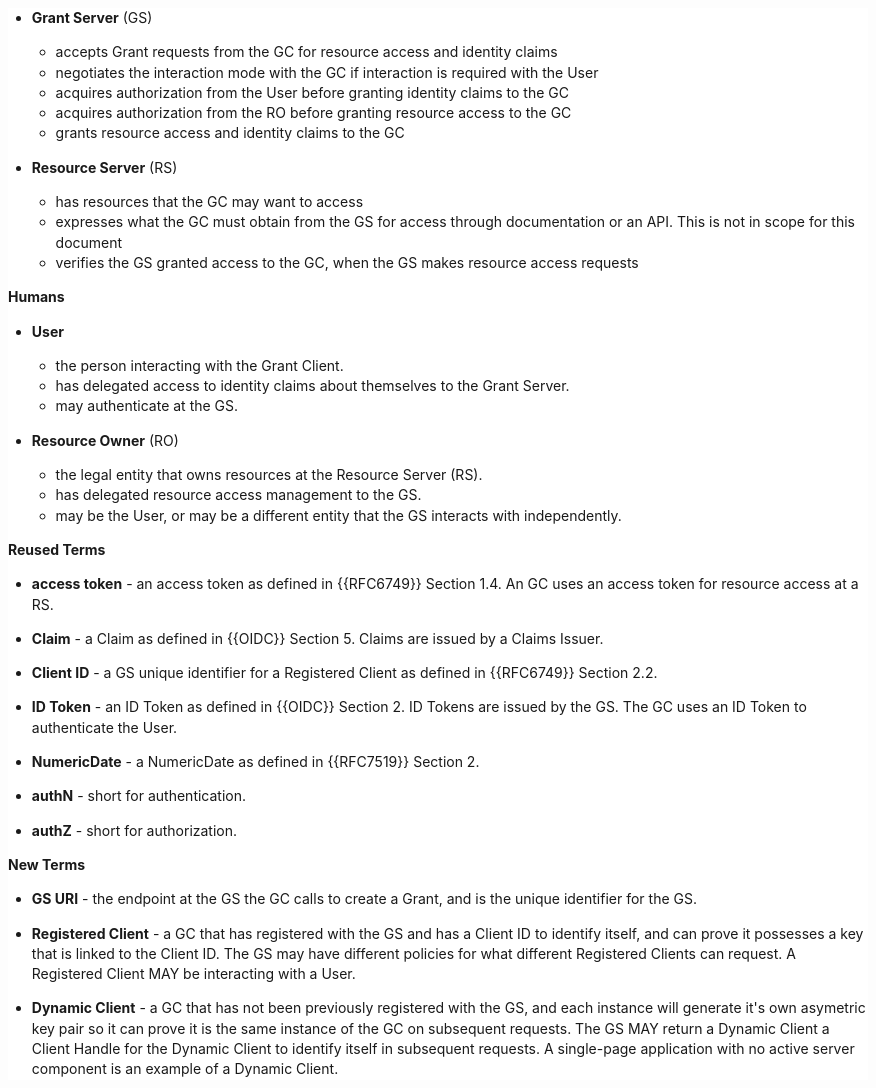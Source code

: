 - **Grant Server** (GS) 
    - accepts Grant requests from the GC for resource access and identity claims
    - negotiates the interaction mode with the GC if interaction is required with the User
    - acquires authorization from the User before granting identity claims to the GC
    - acquires authorization from the RO before granting resource access to the GC
    - grants resource access and identity claims to the GC

- **Resource Server** (RS) 
    - has resources that the GC may want to access
    - expresses what the GC must obtain from the GS for access through documentation or an API. This is not in scope for this document
    - verifies the GS granted access to the GC, when the GS makes resource access requests

**Humans** 

- **User** 
    - the person interacting with the Grant Client.  
    - has delegated access to identity claims about themselves to the Grant Server.
    - may authenticate at the GS.

- **Resource Owner** (RO) 
    - the legal entity that owns resources at the Resource Server (RS).
    - has delegated resource access management to the GS. 
    - may be the User, or may be a different entity that the GS interacts with independently.


**Reused Terms**

- **access token** - an access token as defined in {{RFC6749}} Section 1.4. An GC uses an access token for resource access at a RS.

- **Claim** - a Claim as defined in {{OIDC}} Section 5. Claims are issued by a Claims Issuer. 

- **Client ID** - a GS unique identifier for a Registered Client as defined in {{RFC6749}} Section 2.2.

- **ID Token** - an ID Token as defined in {{OIDC}} Section 2. ID Tokens are issued by the GS. The GC uses an ID Token to authenticate the User.

- **NumericDate** - a NumericDate as defined in {{RFC7519}} Section 2.

- **authN** - short for authentication.

- **authZ** - short for authorization.

**New Terms**

- **GS URI** - the endpoint at the GS the GC calls to create a Grant, and is the unique identifier for the GS.

- **Registered Client** - a GC that has registered with the GS and has a Client ID to identify itself, and can prove it possesses a key that is linked to the Client ID. The GS may have different policies for what different Registered Clients can request. A Registered Client MAY be interacting with a User.

- **Dynamic Client** - a GC that has not been previously registered with the GS, and each instance will generate it's own asymetric key pair so it can prove it is the same instance of the GC on subsequent requests. The GS MAY return a Dynamic Client a Client Handle for the Dynamic Client to identify itself in subsequent requests. A single-page application with no active server component is an example of a Dynamic Client.
